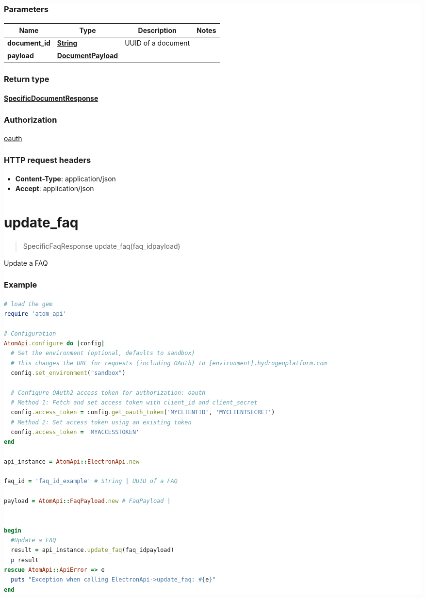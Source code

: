 ### Parameters

Name | Type | Description  | Notes
------------- | ------------- | ------------- | -------------
 **document_id** | [**String**](.md)| UUID of a document | 
 **payload** | [**DocumentPayload**](DocumentPayload.md)|  | 

### Return type

[**SpecificDocumentResponse**](SpecificDocumentResponse.md)

### Authorization

[oauth](../README.md#oauth)

### HTTP request headers

 - **Content-Type**: application/json
 - **Accept**: application/json



# **update_faq**
> SpecificFaqResponse update_faq(faq_idpayload)

Update a FAQ

### Example
```ruby
# load the gem
require 'atom_api'

# Configuration
AtomApi.configure do |config|
  # Set the environment (optional, defaults to sandbox)
  # This changes the URL for requests (including OAuth) to [environment].hydrogenplatform.com
  config.set_environment("sandbox")

  # Configure OAuth2 access token for authorization: oauth
  # Method 1: Fetch and set access token with client_id and client_secret
  config.access_token = config.get_oauth_token('MYCLIENTID', 'MYCLIENTSECRET')
  # Method 2: Set access token using an existing token
  config.access_token = 'MYACCESSTOKEN'
end

api_instance = AtomApi::ElectronApi.new

faq_id = 'faq_id_example' # String | UUID of a FAQ

payload = AtomApi::FaqPayload.new # FaqPayload | 


begin
  #Update a FAQ
  result = api_instance.update_faq(faq_idpayload)
  p result
rescue AtomApi::ApiError => e
  puts "Exception when calling ElectronApi->update_faq: #{e}"
end
```
